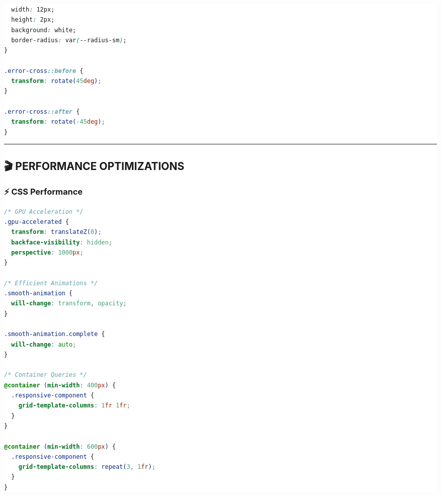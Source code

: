 ```css
  width: 12px;
  height: 2px;
  background: white;
  border-radius: var(--radius-sm);
}

.error-cross::before {
  transform: rotate(45deg);
}

.error-cross::after {
  transform: rotate(-45deg);
}
```

---

## 🎬 **PERFORMANCE OPTIMIZATIONS**

### **⚡ CSS Performance**
```css
/* GPU Acceleration */
.gpu-accelerated {
  transform: translateZ(0);
  backface-visibility: hidden;
  perspective: 1000px;
}

/* Efficient Animations */
.smooth-animation {
  will-change: transform, opacity;
}

.smooth-animation.complete {
  will-change: auto;
}

/* Container Queries */
@container (min-width: 400px) {
  .responsive-component {
    grid-template-columns: 1fr 1fr;
  }
}

@container (min-width: 600px) {
  .responsive-component {
    grid-template-columns: repeat(3, 1fr);
  }
}
```
